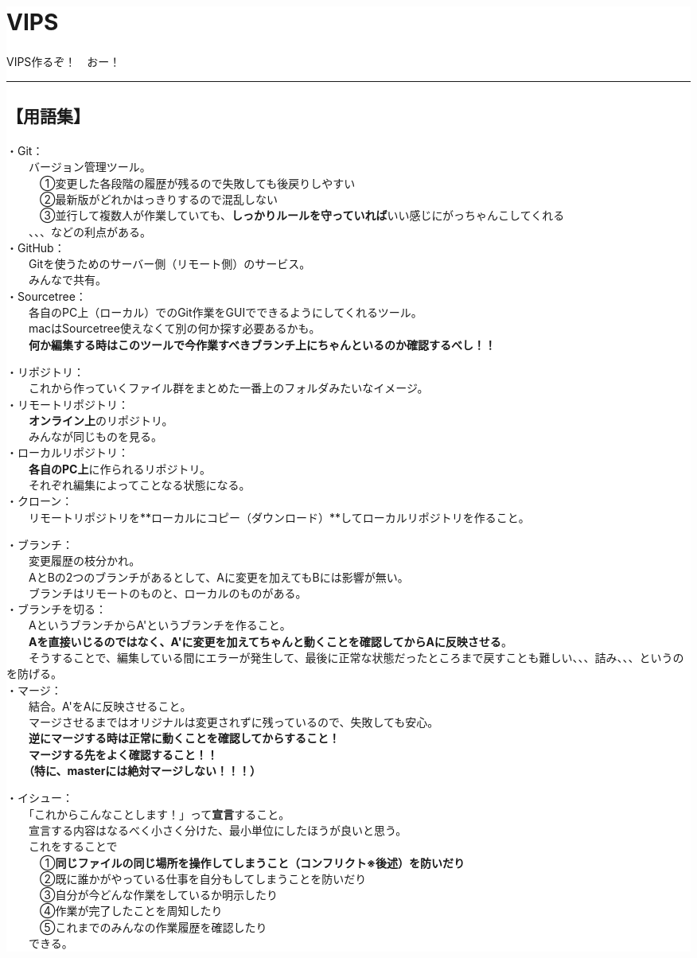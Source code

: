 # VIPS
VIPS作るぞ！　おー！  

***
## 【用語集】  
・Git：  
　　バージョン管理ツール。  
　　　①変更した各段階の履歴が残るので失敗しても後戻りしやすい  
　　　②最新版がどれかはっきりするので混乱しない  
　　　③並行して複数人が作業していても、**しっかりルールを守っていれば**いい感じにがっちゃんこしてくれる  
　　、、、などの利点がある。  
・GitHub：  
　　Gitを使うためのサーバー側（リモート側）のサービス。  
　　みんなで共有。  
・Sourcetree：  
　　各自のPC上（ローカル）でのGit作業をGUIでできるようにしてくれるツール。  
　　macはSourcetree使えなくて別の何か探す必要あるかも。  
　　**何か編集する時はこのツールで今作業すべきブランチ上にちゃんといるのか確認するべし！！**  

・リポジトリ：  
　　これから作っていくファイル群をまとめた一番上のフォルダみたいなイメージ。  
・リモートリポジトリ：  
　　**オンライン上**のリポジトリ。  
　　みんなが同じものを見る。  
・ローカルリポジトリ：  
　　**各自のPC上**に作られるリポジトリ。  
　　それぞれ編集によってことなる状態になる。  
・クローン：  
　　リモートリポジトリを**ローカルにコピー（ダウンロード）**してローカルリポジトリを作ること。  

・ブランチ：  
　　変更履歴の枝分かれ。  
　　AとBの2つのブランチがあるとして、Aに変更を加えてもBには影響が無い。  
　　ブランチはリモートのものと、ローカルのものがある。  
・ブランチを切る：  
　　AというブランチからA'というブランチを作ること。  
　　**Aを直接いじるのではなく、A'に変更を加えてちゃんと動くことを確認してからAに反映させる**。  
　　そうすることで、編集している間にエラーが発生して、最後に正常な状態だったところまで戻すことも難しい、、、詰み、、、というのを防げる。  
・マージ：  
　　結合。A'をAに反映させること。  
　　マージさせるまではオリジナルは変更されずに残っているので、失敗しても安心。  
　　**逆にマージする時は正常に動くことを確認してからすること！  
　　マージする先をよく確認すること！！  
　　（特に、masterには絶対マージしない！！！）**  

・イシュー：  
　　「これからこんなことします！」って**宣言**すること。  
　　宣言する内容はなるべく小さく分けた、最小単位にしたほうが良いと思う。  
　　これをすることで  
　　　①**同じファイルの同じ場所を操作してしまうこと（コンフリクト※後述）を防いだり**  
　　　②既に誰かがやっている仕事を自分もしてしまうことを防いだり  
　　　③自分が今どんな作業をしているか明示したり  
　　　④作業が完了したことを周知したり  
　　　⑤これまでのみんなの作業履歴を確認したり  
　　できる。  
